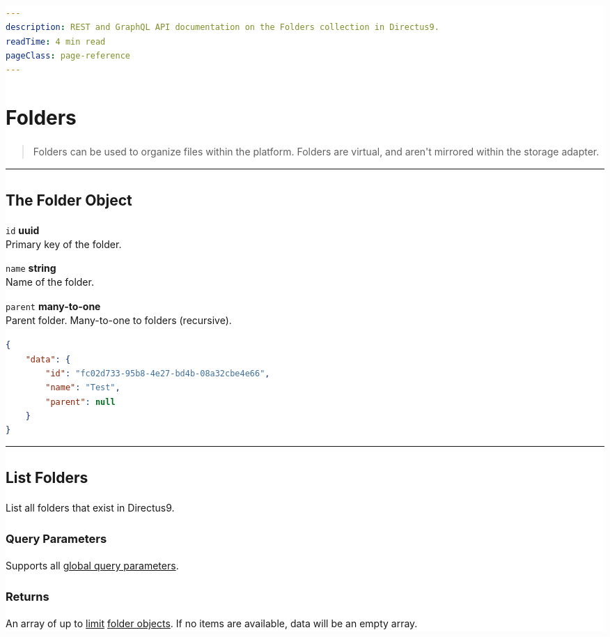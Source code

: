 ```yaml
---
description: REST and GraphQL API documentation on the Folders collection in Directus9.
readTime: 4 min read
pageClass: page-reference
---
```


# Folders

> Folders can be used to organize files within the platform. Folders are virtual, and aren't mirrored within the storage
> adapter.

---

## The Folder Object

`id` **uuid**\
Primary key of the folder.

`name` **string**\
Name of the folder.

`parent` **many-to-one**\
Parent folder. Many-to-one to folders (recursive).

```json
{
	"data": {
		"id": "fc02d733-95b8-4e27-bd4b-08a32cbe4e66",
		"name": "Test",
		"parent": null
	}
}
```

---

## List Folders

List all folders that exist in Directus9.

### Query Parameters

Supports all [global query parameters](/reference/query).

### Returns

An array of up to [limit](/reference/query#limit) [folder objects](#the-folder-object). If no items are available, data
will be an empty array.
